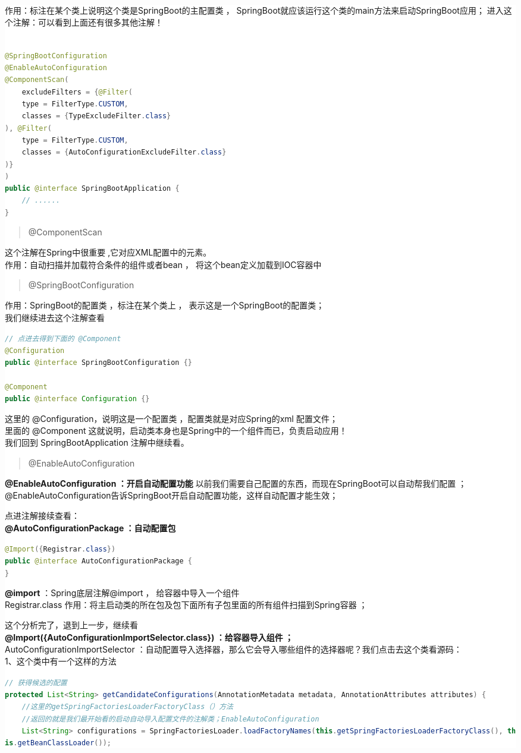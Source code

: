 作用：标注在某个类上说明这个类是SpringBoot的主配置类 ， SpringBoot就应该运行这个类的main方法来启动SpringBoot应用；
进入这个注解：可以看到上面还有很多其他注解！
```java

@SpringBootConfiguration
@EnableAutoConfiguration
@ComponentScan(
    excludeFilters = {@Filter(
    type = FilterType.CUSTOM,
    classes = {TypeExcludeFilter.class}
), @Filter(
    type = FilterType.CUSTOM,
    classes = {AutoConfigurationExcludeFilter.class}
)}
)
public @interface SpringBootApplication {
    // ......
}
```
>@ComponentScan

这个注解在Spring中很重要 ,它对应XML配置中的元素。  
作用：自动扫描并加载符合条件的组件或者bean ， 将这个bean定义加载到IOC容器中
>@SpringBootConfiguration

作用：SpringBoot的配置类 ，标注在某个类上 ， 表示这是一个SpringBoot的配置类；  
我们继续进去这个注解查看
```java
// 点进去得到下面的 @Component
@Configuration
public @interface SpringBootConfiguration {}

@Component
public @interface Configuration {}
```
这里的 @Configuration，说明这是一个配置类 ，配置类就是对应Spring的xml 配置文件；  
里面的 @Component 这就说明，启动类本身也是Spring中的一个组件而已，负责启动应用！  
我们回到 SpringBootApplication 注解中继续看。  
>@EnableAutoConfiguration

**@EnableAutoConfiguration ：开启自动配置功能**
以前我们需要自己配置的东西，而现在SpringBoot可以自动帮我们配置 ；  
@EnableAutoConfiguration告诉SpringBoot开启自动配置功能，这样自动配置才能生效；  

点进注解接续查看：  
**@AutoConfigurationPackage ：自动配置包**
```java
@Import({Registrar.class})
public @interface AutoConfigurationPackage {
}
```
**@import** ：Spring底层注解@import ， 给容器中导入一个组件  
Registrar.class 作用：将主启动类的所在包及包下面所有子包里面的所有组件扫描到Spring容器 ；

这个分析完了，退到上一步，继续看    
**@Import({AutoConfigurationImportSelector.class}) ：给容器导入组件 ；**  
AutoConfigurationImportSelector ：自动配置导入选择器，那么它会导入哪些组件的选择器呢？我们点击去这个类看源码：  
1、这个类中有一个这样的方法
```java
// 获得候选的配置
protected List<String> getCandidateConfigurations(AnnotationMetadata metadata, AnnotationAttributes attributes) {
    //这里的getSpringFactoriesLoaderFactoryClass（）方法
    //返回的就是我们最开始看的启动自动导入配置文件的注解类；EnableAutoConfiguration
    List<String> configurations = SpringFactoriesLoader.loadFactoryNames(this.getSpringFactoriesLoaderFactoryClass(), this.getBeanClassLoader());
```